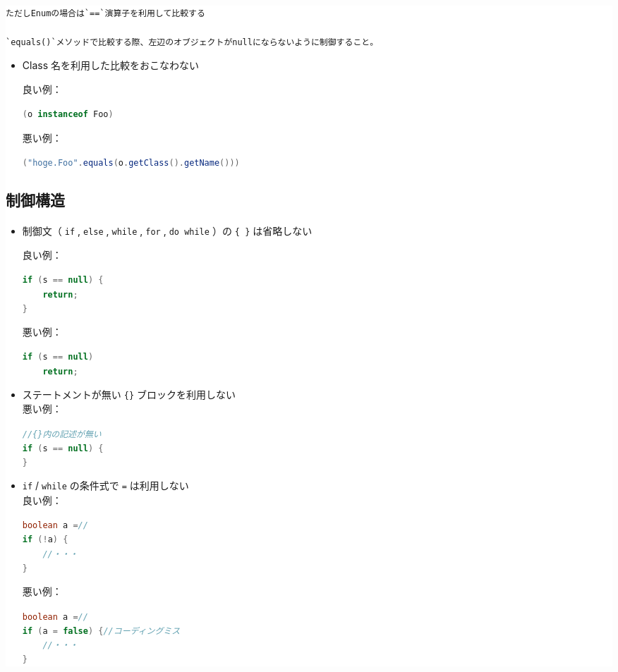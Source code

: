     ただしEnumの場合は`==`演算子を利用して比較する  

    `equals()`メソッドで比較する際、左辺のオブジェクトがnullにならないように制御すること。  

* Class 名を利用した比較をおこなわない  

    良い例：  

    ```java
    (o instanceof Foo)
    ```
    悪い例：  

    ```java
    ("hoge.Foo".equals(o.getClass().getName()))
    ```

## 制御構造
* 制御文（ `if` , `else` , `while` , `for` , `do while` ）の `{ }` は省略しない  

    良い例：  

    ```java
    if (s == null) {
        return;
    }
    ```
    悪い例：  

    ```java
    if (s == null)
        return;
    ```
* ステートメントが無い `{}` ブロックを利用しない  
    悪い例：  

    ```java
    //{}内の記述が無い
    if (s == null) {
    }
    ```
* `if` / `while` の条件式で `=` は利用しない  
    良い例：  

    ```java
    boolean a =//
    if (!a) {
        //・・・
    }
    ```
    悪い例：  

    ```java
    boolean a =//
    if (a = false) {//コーディングミス
        //・・・
    }
